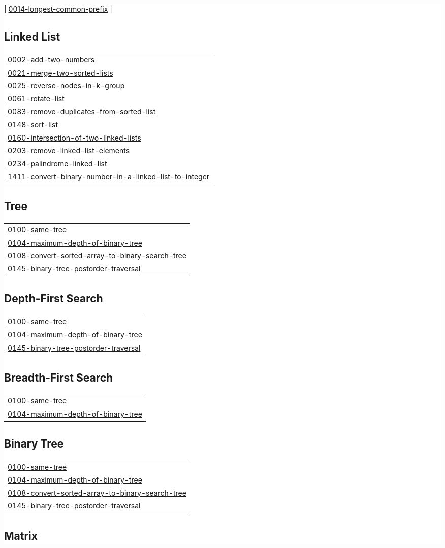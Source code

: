 | [0014-longest-common-prefix](https://github.com/PrathamSur/LeetCode/tree/master/0014-longest-common-prefix) |
## Linked List
|  |
| ------- |
| [0002-add-two-numbers](https://github.com/PrathamSur/LeetCode/tree/master/0002-add-two-numbers) |
| [0021-merge-two-sorted-lists](https://github.com/PrathamSur/LeetCode/tree/master/0021-merge-two-sorted-lists) |
| [0025-reverse-nodes-in-k-group](https://github.com/PrathamSur/LeetCode/tree/master/0025-reverse-nodes-in-k-group) |
| [0061-rotate-list](https://github.com/PrathamSur/LeetCode/tree/master/0061-rotate-list) |
| [0083-remove-duplicates-from-sorted-list](https://github.com/PrathamSur/LeetCode/tree/master/0083-remove-duplicates-from-sorted-list) |
| [0148-sort-list](https://github.com/PrathamSur/LeetCode/tree/master/0148-sort-list) |
| [0160-intersection-of-two-linked-lists](https://github.com/PrathamSur/LeetCode/tree/master/0160-intersection-of-two-linked-lists) |
| [0203-remove-linked-list-elements](https://github.com/PrathamSur/LeetCode/tree/master/0203-remove-linked-list-elements) |
| [0234-palindrome-linked-list](https://github.com/PrathamSur/LeetCode/tree/master/0234-palindrome-linked-list) |
| [1411-convert-binary-number-in-a-linked-list-to-integer](https://github.com/PrathamSur/LeetCode/tree/master/1411-convert-binary-number-in-a-linked-list-to-integer) |
## Tree
|  |
| ------- |
| [0100-same-tree](https://github.com/PrathamSur/LeetCode/tree/master/0100-same-tree) |
| [0104-maximum-depth-of-binary-tree](https://github.com/PrathamSur/LeetCode/tree/master/0104-maximum-depth-of-binary-tree) |
| [0108-convert-sorted-array-to-binary-search-tree](https://github.com/PrathamSur/LeetCode/tree/master/0108-convert-sorted-array-to-binary-search-tree) |
| [0145-binary-tree-postorder-traversal](https://github.com/PrathamSur/LeetCode/tree/master/0145-binary-tree-postorder-traversal) |
## Depth-First Search
|  |
| ------- |
| [0100-same-tree](https://github.com/PrathamSur/LeetCode/tree/master/0100-same-tree) |
| [0104-maximum-depth-of-binary-tree](https://github.com/PrathamSur/LeetCode/tree/master/0104-maximum-depth-of-binary-tree) |
| [0145-binary-tree-postorder-traversal](https://github.com/PrathamSur/LeetCode/tree/master/0145-binary-tree-postorder-traversal) |
## Breadth-First Search
|  |
| ------- |
| [0100-same-tree](https://github.com/PrathamSur/LeetCode/tree/master/0100-same-tree) |
| [0104-maximum-depth-of-binary-tree](https://github.com/PrathamSur/LeetCode/tree/master/0104-maximum-depth-of-binary-tree) |
## Binary Tree
|  |
| ------- |
| [0100-same-tree](https://github.com/PrathamSur/LeetCode/tree/master/0100-same-tree) |
| [0104-maximum-depth-of-binary-tree](https://github.com/PrathamSur/LeetCode/tree/master/0104-maximum-depth-of-binary-tree) |
| [0108-convert-sorted-array-to-binary-search-tree](https://github.com/PrathamSur/LeetCode/tree/master/0108-convert-sorted-array-to-binary-search-tree) |
| [0145-binary-tree-postorder-traversal](https://github.com/PrathamSur/LeetCode/tree/master/0145-binary-tree-postorder-traversal) |
## Matrix